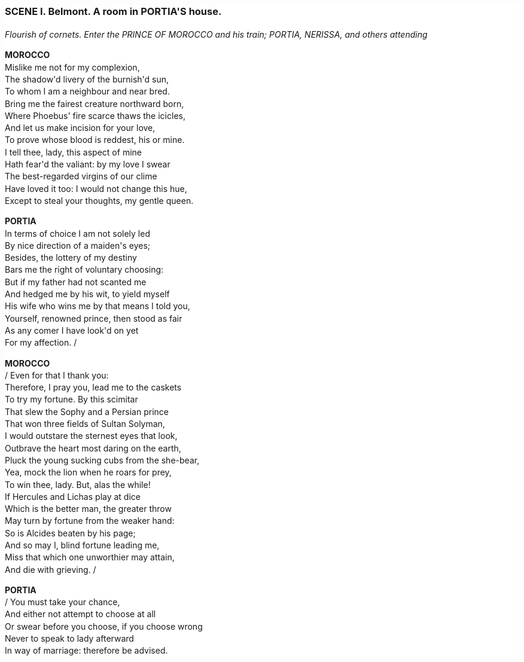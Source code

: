 ### SCENE I. Belmont. A room in PORTIA'S house.

*Flourish of cornets. Enter the PRINCE OF MOROCCO and his train; PORTIA,
NERISSA, and others attending*

**MOROCCO**  
Mislike me not for my complexion,  
The shadow'd livery of the burnish'd sun,  
To whom I am a neighbour and near bred.  
Bring me the fairest creature northward born,  
Where Phoebus' fire scarce thaws the icicles,  
And let us make incision for your love,  
To prove whose blood is reddest, his or mine.  
I tell thee, lady, this aspect of mine  
Hath fear'd the valiant: by my love I swear  
The best-regarded virgins of our clime  
Have loved it too: I would not change this hue,  
Except to steal your thoughts, my gentle queen.

**PORTIA**  
In terms of choice I am not solely led  
By nice direction of a maiden's eyes;  
Besides, the lottery of my destiny  
Bars me the right of voluntary choosing:  
But if my father had not scanted me  
And hedged me by his wit, to yield myself  
His wife who wins me by that means I told you,  
Yourself, renowned prince, then stood as fair  
As any comer I have look'd on yet  
For my affection. /

**MOROCCO**  
/ Even for that I thank you:  
Therefore, I pray you, lead me to the caskets  
To try my fortune. By this scimitar  
That slew the Sophy and a Persian prince  
That won three fields of Sultan Solyman,  
I would outstare the sternest eyes that look,  
Outbrave the heart most daring on the earth,  
Pluck the young sucking cubs from the she-bear,  
Yea, mock the lion when he roars for prey,  
To win thee, lady. But, alas the while!  
If Hercules and Lichas play at dice  
Which is the better man, the greater throw  
May turn by fortune from the weaker hand:  
So is Alcides beaten by his page;  
And so may I, blind fortune leading me,  
Miss that which one unworthier may attain,  
And die with grieving. /

**PORTIA**  
/ You must take your chance,  
And either not attempt to choose at all  
Or swear before you choose, if you choose wrong  
Never to speak to lady afterward  
In way of marriage: therefore be advised.
